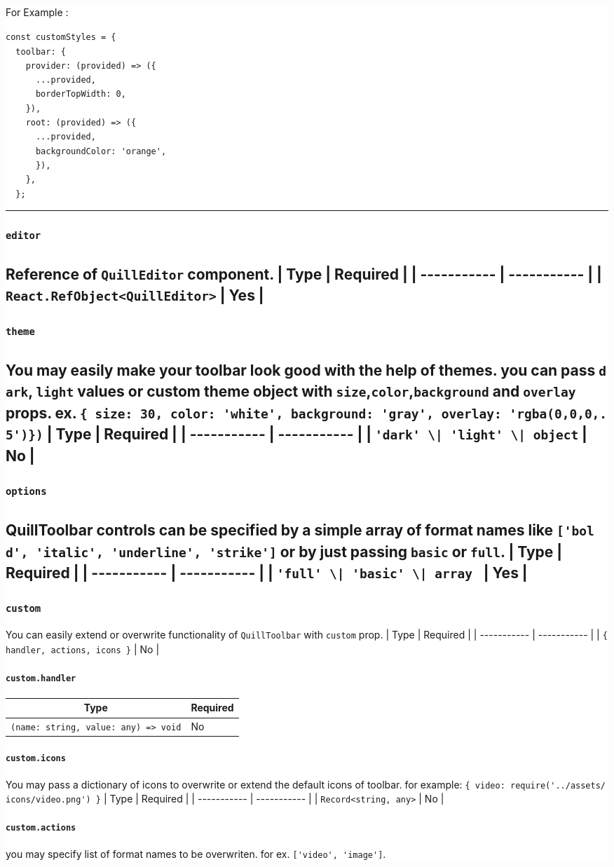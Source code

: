 For Example : 

```
const customStyles = {
  toolbar: {
    provider: (provided) => ({
      ...provided,
      borderTopWidth: 0,
    }),
    root: (provided) => ({
      ...provided,
      backgroundColor: 'orange',
      }),
    },
  };
```

---
### `editor`
Reference of `QuillEditor` component.
| Type | Required |
| ----------- | ----------- |
| `React.RefObject<QuillEditor>` | Yes |
---
### `theme`
You may easily make your toolbar look good with the help of themes. you can pass `dark`, `light` values or custom theme object with `size`,`color`,`background` and `overlay` props. ex. `{ size: 30, color: 'white', background: 'gray', overlay: 'rgba(0,0,0,.5')})`
| Type | Required |
| ----------- | ----------- |
| `'dark' \| 'light' \| object` | No |
---
### `options`
QuillToolbar controls can be specified by a simple array of format names like `['bold', 'italic', 'underline', 'strike']` or by just passing `basic` or `full`.
| Type | Required |
| ----------- | ----------- |
| `'full' \| 'basic' \| array ` | Yes |
---
### `custom`
You can easily extend or overwrite functionality of `QuillToolbar` with `custom` prop.
| Type | Required |
| ----------- | ----------- |
| `{ handler, actions, icons }` | No |
#### `custom.handler`
| Type | Required |
| ----------- | ----------- |
| `(name: string, value: any) => void` | No |
#### `custom.icons`
You may pass a dictionary of icons to overwrite or extend the default icons of toolbar. for example: `{ video: require('../assets/icons/video.png') }`
| Type | Required |
| ----------- | ----------- |
| `Record<string, any>` | No |
#### `custom.actions`
you may specify list of format names to be overwriten. for ex. `['video', 'image']`.